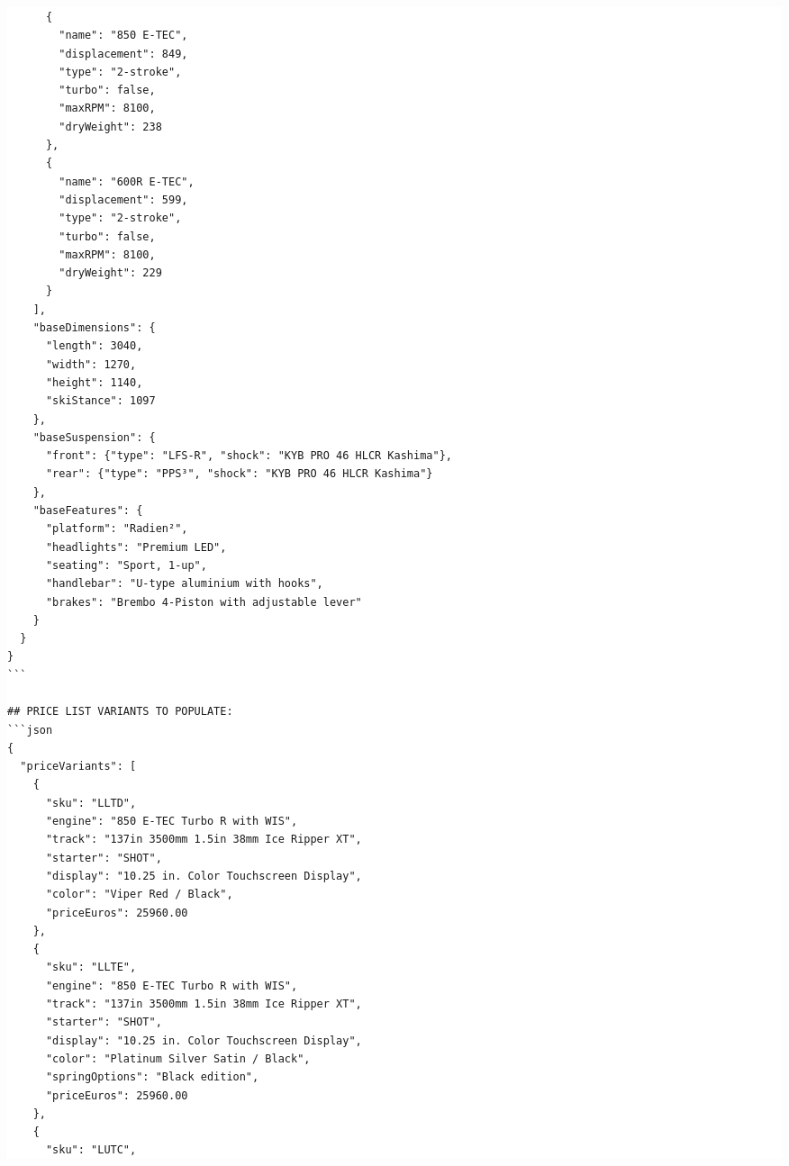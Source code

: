 ````
      {
        "name": "850 E-TEC", 
        "displacement": 849,
        "type": "2-stroke",
        "turbo": false,
        "maxRPM": 8100,
        "dryWeight": 238
      },
      {
        "name": "600R E-TEC",
        "displacement": 599,
        "type": "2-stroke", 
        "turbo": false,
        "maxRPM": 8100,
        "dryWeight": 229
      }
    ],
    "baseDimensions": {
      "length": 3040,
      "width": 1270,
      "height": 1140,
      "skiStance": 1097
    },
    "baseSuspension": {
      "front": {"type": "LFS-R", "shock": "KYB PRO 46 HLCR Kashima"},
      "rear": {"type": "PPS³", "shock": "KYB PRO 46 HLCR Kashima"}
    },
    "baseFeatures": {
      "platform": "Radien²",
      "headlights": "Premium LED",
      "seating": "Sport, 1-up",
      "handlebar": "U-type aluminium with hooks",
      "brakes": "Brembo 4-Piston with adjustable lever"
    }
  }
}
```

## PRICE LIST VARIANTS TO POPULATE:
```json
{
  "priceVariants": [
    {
      "sku": "LLTD",
      "engine": "850 E-TEC Turbo R with WIS", 
      "track": "137in 3500mm 1.5in 38mm Ice Ripper XT",
      "starter": "SHOT",
      "display": "10.25 in. Color Touchscreen Display",
      "color": "Viper Red / Black",
      "priceEuros": 25960.00
    },
    {
      "sku": "LLTE",
      "engine": "850 E-TEC Turbo R with WIS",
      "track": "137in 3500mm 1.5in 38mm Ice Ripper XT", 
      "starter": "SHOT",
      "display": "10.25 in. Color Touchscreen Display",
      "color": "Platinum Silver Satin / Black",
      "springOptions": "Black edition",
      "priceEuros": 25960.00
    },
    {
      "sku": "LUTC",
````